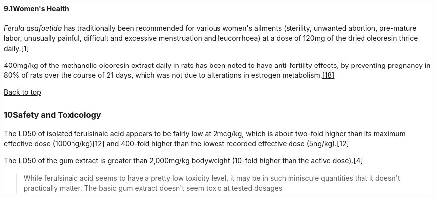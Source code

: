 #### 9.1Women's Health


*Ferula asafoetida* has traditionally been recommended for various women's ailments (sterility, unwanted abortion, pre-mature labor, unusually painful, difficult and excessive menstruation and leucorrhoea) at a dose of 120mg of the dried oleoresin thrice daily.[[1]](#ref1)


400mg/kg of the methanolic oleoresin extract daily in rats has been noted to have anti-fertility effects, by preventing pregnancy in 80% of rats over the course of 21 days, which was not due to alterations in estrogen metabolism.[[18]](#ref18)


[Back to top](#c-interactions-with-sexuality)
### 10Safety and Toxicology

The LD50 of isolated ferulsinaic acid appears to be fairly low at 2mcg/kg, which is about two-fold higher than its maximum effective dose (1000ng/kg)[[12]](#ref12) and 400-fold higher than the lowest recorded effective dose (5ng/kg).[[12]](#ref12)


The LD50 of the gum extract is greater than 2,000mg/kg bodyweight (10-fold higher than the active dose).[[4]](#ref4)



> While ferulsinaic acid seems to have a pretty low toxicity level, it may be in such miniscule quantities that it doesn't practically matter. The basic gum extract doesn't seem toxic at tested dosages

 


